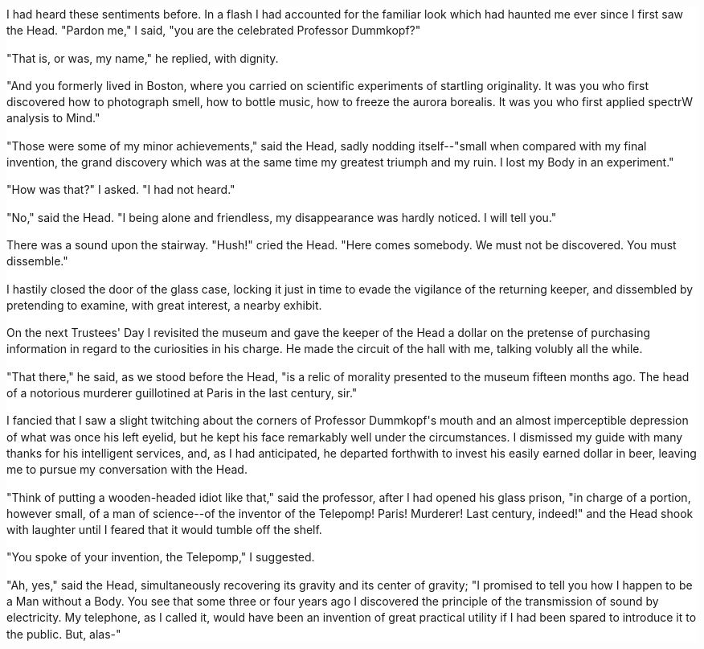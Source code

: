 I had heard these sentiments before. In a flash I had accounted for
the familiar look which had haunted me ever since I first saw the
Head. "Pardon me," I said, "you are the celebrated Professor
Dummkopf?"

"That is, or was, my name," he replied, with dignity.

"And you formerly lived in Boston, where you carried on scientific
experiments of startling originality. It was you who first discovered
how to photograph smell, how to bottle music, how to freeze the aurora
borealis. It was you who first applied spectrW analysis to Mind."

"Those were some of my minor achievements," said the Head, sadly
nodding itself--"small when compared with my final invention, the
grand discovery which was at the same time my greatest triumph and my
ruin. I lost my Body in an experiment."

"How was that?" I asked. "I had not heard."

"No," said the Head. "I being alone and friendless, my disappearance
was hardly noticed. I will tell you."

There was a sound upon the stairway. "Hush!" cried the Head. "Here
comes somebody. We must not be discovered. You must dissemble."

I hastily closed the door of the glass case, locking it just in time
to evade the vigilance of the returning keeper, and dissembled by
pretending to examine, with great interest, a nearby exhibit.

On the next Trustees' Day I revisited the museum and gave the keeper
of the Head a dollar on the pretense of purchasing information in
regard to the curiosities in his charge. He made the circuit of the
hall with me, talking volubly all the while.

"That there," he said, as we stood before the Head, "is a relic of
morality presented to the museum fifteen months ago. The head of a
notorious murderer guillotined at Paris in the last century, sir."

I fancied that I saw a slight twitching about the corners of Professor
Dummkopf's mouth and an almost imperceptible depression of what was
once his left eyelid, but he kept his face remarkably well under the
circumstances. I dismissed my guide with many thanks for his
intelligent services, and, as I had anticipated, he departed forthwith
to invest his easily earned dollar in beer, leaving me to pursue my
conversation with the Head.

"Think of putting a wooden-headed idiot like that," said the
professor, after I had opened his glass prison, "in charge of a
portion, however small, of a man of science--of the inventor of the
Telepomp! Paris! Murderer! Last century, indeed!" and the Head shook
with laughter until I feared that it would tumble off the shelf.

"You spoke of your invention, the Telepomp," I suggested.

"Ah, yes," said the Head, simultaneously recovering its gravity and
its center of gravity; "I promised to tell you how I happen to be a
Man without a Body. You see that some three or four years ago I
discovered the principle of the transmission of sound by electricity.
My telephone, as I called it, would have been an invention of great
practical utility if I had been spared to introduce it to the public.
But, alas-"
